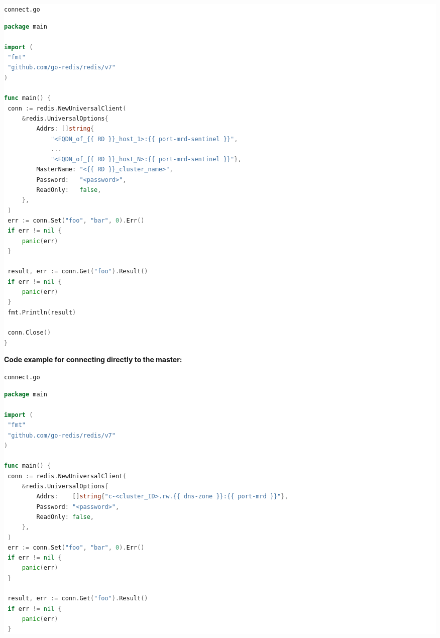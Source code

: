    `connect.go`

   ```go
   package main

   import (
   	"fmt"
   	"github.com/go-redis/redis/v7"
   )

   func main() {
   	conn := redis.NewUniversalClient(
   		&redis.UniversalOptions{
   			Addrs: []string{
   				"<FQDN_of_{{ RD }}_host_1>:{{ port-mrd-sentinel }}",
   				...
   				"<FQDN_of_{{ RD }}_host_N>:{{ port-mrd-sentinel }}"},
   			MasterName: "<{{ RD }}_cluster_name>",
   			Password:   "<password>",
   			ReadOnly:   false,
   		},
   	)
   	err := conn.Set("foo", "bar", 0).Err()
   	if err != nil {
   		panic(err)
   	}

   	result, err := conn.Get("foo").Result()
   	if err != nil {
   		panic(err)
   	}
   	fmt.Println(result)

   	conn.Close()
   }
   ```

   **Code example for connecting directly to the master:**

   `connect.go`

   ```go
   package main

   import (
   	"fmt"
   	"github.com/go-redis/redis/v7"
   )

   func main() {
   	conn := redis.NewUniversalClient(
   		&redis.UniversalOptions{
   			Addrs:    []string{"c-<cluster_ID>.rw.{{ dns-zone }}:{{ port-mrd }}"},
   			Password: "<password>",
   			ReadOnly: false,
   		},
   	)
   	err := conn.Set("foo", "bar", 0).Err()
   	if err != nil {
   		panic(err)
   	}

   	result, err := conn.Get("foo").Result()
   	if err != nil {
   		panic(err)
   	}
   ```